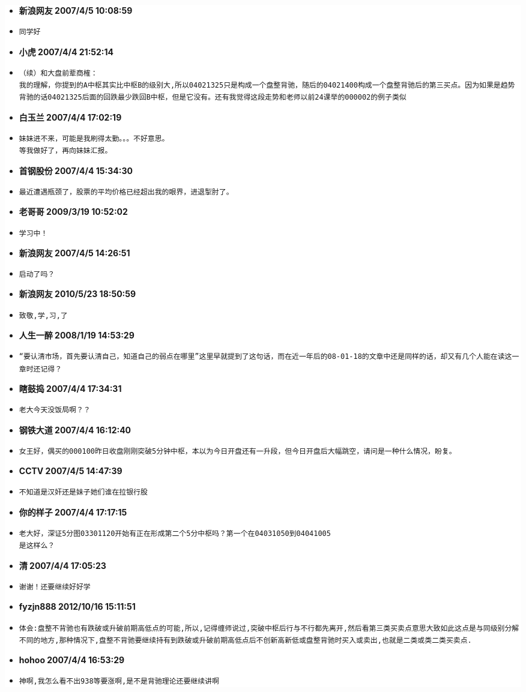  ```
  ```
- **新浪网友 2007/4/5 10:08:59**
- ```
  同学好
  ```
- **小虎 2007/4/4 21:52:14**
- ```
  （续）和大盘前辈商榷：
  我的理解，你提到的A中枢其实比中枢B的级别大,所以04021325只是构成一个盘整背驰，随后的04021400构成一个盘整背驰后的第三买点。因为如果是趋势背驰的话04021325后面的回跌最少跌回B中枢，但是它没有。还有我觉得这段走势和老师以前24课举的000002的例子类似
  ```
- **白玉兰 2007/4/4 17:02:19**
- ```
  妹妹进不来，可能是我刷得太勤。。。不好意思。
  等我做好了，再向妹妹汇报。
  ```
- **首钢股份 2007/4/4 15:34:30**
- ```
  最近遭遇瓶颈了，股票的平均价格已经超出我的眼界，进退掣肘了。
  ```
- **老哥哥 2009/3/19 10:52:02**
- ```
  学习中！
  ```
- **新浪网友 2007/4/5 14:26:51**
- ```
  启动了吗？
  ```
- **新浪网友 2010/5/23 18:50:59**
- ```
  致敬,学,习,了
  ```
- **人生一醉 2008/1/19 14:53:29**
- ```
  “要认清市场，首先要认清自己，知道自己的弱点在哪里”这里早就提到了这句话，而在近一年后的08-01-18的文章中还是同样的话，却又有几个人能在读这一章时还记得？
  ```
- **瞎鼓捣 2007/4/4 17:34:31**
- ```
  老大今天没饭局啊？？
  ```
- **钢铁大道 2007/4/4 16:12:40**
- ```
  女王好，偶买的000100昨日收盘刚刚突破5分钟中枢，本以为今日开盘还有一升段，但今日开盘后大幅跳空，请问是一种什么情况，盼复。
  ```
- **CCTV 2007/4/5 14:47:39**
- ```
  不知道是汉奸还是妹子她们谁在拉银行股
  ```
- **你的样子 2007/4/4 17:17:15**
- ```
  老大好，深证5分图03301120开始有正在形成第二个5分中枢吗？第一个在04031050到04041005
  是这样么？
  ```
- **清 2007/4/4 17:05:23**
- ```
  谢谢！还要继续好好学
  ```
- **fyzjn888 2012/10/16 15:11:51**
- ```
  体会:盘整不背驰也有跌破或升破前期高低点的可能,所以,记得缠师说过,突破中枢后行与不行都先离开,然后看第三类买卖点意思大致如此这点是与同级别分解不同的地方,那种情况下,盘整不背驰要继续持有到跌破或升破前期高低点后不创新高新低或盘整背驰时买入或卖出,也就是二类或类二类买卖点.
  ```
- **hohoo 2007/4/4 16:53:29**
- ```
  神啊,我怎么看不出938等要涨啊,是不是背驰理论还要继续讲啊
  ```
  ```